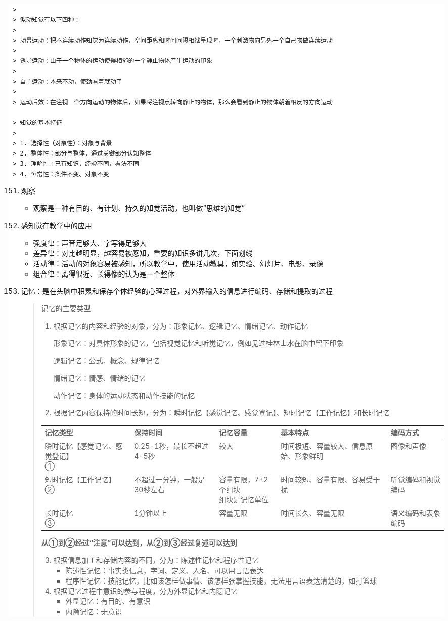      >
     > 似动知觉有以下四种：
     >
     > 动景运动：把不连续动作知觉为连续动作，空间距离和时间间隔相继呈现时，一个刺激物向另外一个自己物做连续运动
     >
     > 诱导运动：由于一个物体的运动使得相邻的一个静止物体产生运动的印象
     >
     > 自主运动：本来不动，使劲看着就动了
     >
     > 运动后效：在注视一个方向运动的物体后，如果将注视点转向静止的物体，那么会看到静止的物体朝着相反的方向运动

     > 知觉的基本特征
     >
     > 1. 选择性（对象性）：对象与背景
     > 2. 整体性：部分与整体，通过关键部分认知整体
     > 3. 理解性：已有知识，经验不同，看法不同
     > 4. 恒常性：条件不变、对象不变

151. 观察

     - 观察是一种有目的、有计划、持久的知觉活动，也叫做“思维的知觉”

152. 感知觉在教学中的应用

     - 强度律：声音足够大、字写得足够大
     - 差异律：对比越明显，越容易被感知，重要的知识多讲几次，下面划线
     - 活动律：活动的对象容易被感知，所以教学中，使用活动教具，如实验、幻灯片、电影、录像
     - 组合律：离得很近、长得像的认为是一个整体

153. 记忆：是在头脑中积累和保存个体经验的心理过程，对外界输入的信息进行编码、存储和提取的过程

     > 记忆的主要类型
     >
     > 1. 根据记忆的内容和经验的对象，分为：形象记忆、逻辑记忆、情绪记忆、动作记忆
     >
     >    形象记忆：对具体形象的记忆，包括视觉记忆和听觉记忆，例如见过桂林山水在脑中留下印象
     >
     >    逻辑记忆：公式、概念、规律记忆
     >
     >    情绪记忆：情感、情绪的记忆
     >
     >    动作记忆：身体的运动状态和动作技能的记忆
     >
     > 2. 根据记忆内容保持的时间长短，分为：瞬时记忆【感觉记忆、感觉登记】、短时记忆【工作记忆】和长时记忆
     >
     > | 记忆类型                              | 保持时间                     | 记忆容量                                | 基本特点                               | 编码方式           |
     > | ------------------------------------- | ---------------------------- | --------------------------------------- | -------------------------------------- | ------------------ |
     > | 瞬时记忆【感觉记忆、感觉登记】<br />① | 0.25-1秒，最长不超过4-5秒    | 较大                                    | 时间极短、容量较大、信息原始、形象鲜明 | 图像和声像         |
     > | 短时记忆【工作记忆】<br />②           | 不超过一分钟，一般是30秒左右 | 容量有限，7±2个组块<br />组块是记忆单位 | 时间较短、容量有限、容易受干扰         | 听觉编码和视觉编码 |
     > | 长时记忆<br />③                       | 1分钟以上                    | 容量无限                                | 时间长久、容量无限                     | 语义编码和表象编码 |
     >
     > **从①到②经过“注意”可以达到，从②到③经过复述可以达到**
     >
     > 3. 根据信息加工和存储内容的不同，分为：陈述性记忆和程序性记忆
     >    - 陈述性记忆：事实类信息，字词、定义、人名、可以用言语表达
     >    - 程序性记忆：技能记忆，比如该怎样做事情、该怎样张掌握技能，无法用言语表达清楚的，如打篮球
     > 4. 根据记忆过程中意识的参与程度，分为外显记忆和内隐记忆
     >    - 外显记忆：有目的、有意识
     >    - 内隐记忆：无意识
